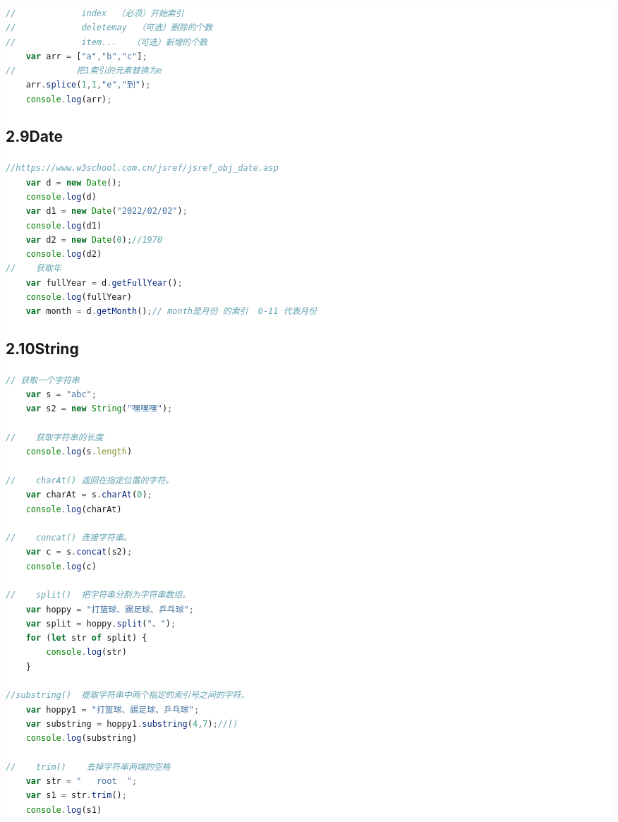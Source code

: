 ```js
//             index  （必须）开始索引
//             deletemay  （可选）删除的个数
//             item...   （可选）新增的个数
    var arr = ["a","b","c"];
//            把1索引的元素替换为e
    arr.splice(1,1,"e","到");
    console.log(arr);
```





## 2.9Date

```js
//https://www.w3school.com.cn/jsref/jsref_obj_date.asp
    var d = new Date();
    console.log(d)
    var d1 = new Date("2022/02/02");
    console.log(d1)
    var d2 = new Date(0);//1970
    console.log(d2)
//    获取年
    var fullYear = d.getFullYear();
    console.log(fullYear)
    var month = d.getMonth();// month是月份 的索引  0-11 代表月份
```



## 2.10String

```js
// 获取一个字符串
    var s = "abc";
    var s2 = new String("嘿嘿嘿");

//    获取字符串的长度
    console.log(s.length)

//    charAt() 返回在指定位置的字符。
    var charAt = s.charAt(0);
    console.log(charAt)

//    concat() 连接字符串。
    var c = s.concat(s2);
    console.log(c)

//    split()  把字符串分割为字符串数组。
    var hoppy = "打篮球、踢足球、乒乓球";
    var split = hoppy.split("、");
    for (let str of split) {
        console.log(str)
    }

//substring()  提取字符串中两个指定的索引号之间的字符。
    var hoppy1 = "打篮球、踢足球、乒乓球";
    var substring = hoppy1.substring(4,7);//[)
    console.log(substring)

//    trim()    去掉字符串两端的空格
    var str = "   root  ";
    var s1 = str.trim();
    console.log(s1)
```